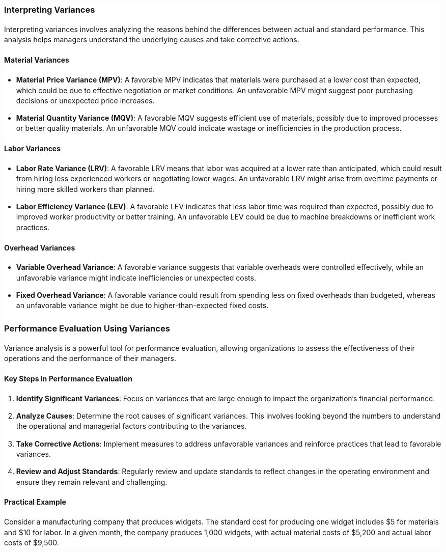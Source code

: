### Interpreting Variances

Interpreting variances involves analyzing the reasons behind the differences between actual and standard performance. This analysis helps managers understand the underlying causes and take corrective actions.

#### Material Variances

- **Material Price Variance (MPV)**: A favorable MPV indicates that materials were purchased at a lower cost than expected, which could be due to effective negotiation or market conditions. An unfavorable MPV might suggest poor purchasing decisions or unexpected price increases.

- **Material Quantity Variance (MQV)**: A favorable MQV suggests efficient use of materials, possibly due to improved processes or better quality materials. An unfavorable MQV could indicate wastage or inefficiencies in the production process.

#### Labor Variances

- **Labor Rate Variance (LRV)**: A favorable LRV means that labor was acquired at a lower rate than anticipated, which could result from hiring less experienced workers or negotiating lower wages. An unfavorable LRV might arise from overtime payments or hiring more skilled workers than planned.

- **Labor Efficiency Variance (LEV)**: A favorable LEV indicates that less labor time was required than expected, possibly due to improved worker productivity or better training. An unfavorable LEV could be due to machine breakdowns or inefficient work practices.

#### Overhead Variances

- **Variable Overhead Variance**: A favorable variance suggests that variable overheads were controlled effectively, while an unfavorable variance might indicate inefficiencies or unexpected costs.

- **Fixed Overhead Variance**: A favorable variance could result from spending less on fixed overheads than budgeted, whereas an unfavorable variance might be due to higher-than-expected fixed costs.

### Performance Evaluation Using Variances

Variance analysis is a powerful tool for performance evaluation, allowing organizations to assess the effectiveness of their operations and the performance of their managers.

#### Key Steps in Performance Evaluation

1. **Identify Significant Variances**: Focus on variances that are large enough to impact the organization’s financial performance.

2. **Analyze Causes**: Determine the root causes of significant variances. This involves looking beyond the numbers to understand the operational and managerial factors contributing to the variances.

3. **Take Corrective Actions**: Implement measures to address unfavorable variances and reinforce practices that lead to favorable variances.

4. **Review and Adjust Standards**: Regularly review and update standards to reflect changes in the operating environment and ensure they remain relevant and challenging.

#### Practical Example

Consider a manufacturing company that produces widgets. The standard cost for producing one widget includes $5 for materials and $10 for labor. In a given month, the company produces 1,000 widgets, with actual material costs of $5,200 and actual labor costs of $9,500.
